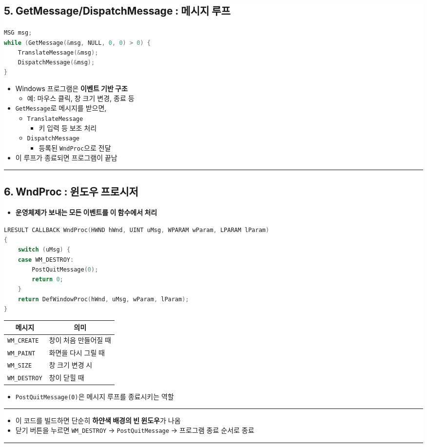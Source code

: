 
## 5. GetMessage/DispatchMessage : 메시지 루프

```cpp
MSG msg;
while (GetMessage(&msg, NULL, 0, 0) > 0) {
    TranslateMessage(&msg);
    DispatchMessage(&msg);
}

```

- Windows 프로그램은 **이벤트 기반 구조**
    - 예: 마우스 클릭, 창 크기 변경, 종료 등
- `GetMessage`로 메시지를 받으면,
    - `TranslateMessage`
        - 키 입력 등 보조 처리
    - `DispatchMessage`
        - 등록된 `WndProc`으로 전달
- 이 루프가 종료되면 프로그램이 끝남

---

## 6. WndProc : 윈도우 프로시저

- **운영체제가 보내는 모든 이벤트를 이 함수에서 처리**

```cpp
LRESULT CALLBACK WndProc(HWND hWnd, UINT uMsg, WPARAM wParam, LPARAM lParam)
{
    switch (uMsg) {
    case WM_DESTROY:
        PostQuitMessage(0);
        return 0;
    }
    return DefWindowProc(hWnd, uMsg, wParam, lParam);
}

```

| 메시지 | 의미 |
| --- | --- |
| `WM_CREATE` | 창이 처음 만들어질 때 |
| `WM_PAINT` | 화면을 다시 그릴 때 |
| `WM_SIZE` | 창 크기 변경 시 |
| `WM_DESTROY` | 창이 닫힐 때 |
- `PostQuitMessage(0)`은 메시지 루프를 종료시키는 역할

---

- 이 코드를 빌드하면 단순히 **하얀색 배경의 빈 윈도우**가 나옴
- 닫기 버튼을 누르면 `WM_DESTROY` → `PostQuitMessage` → 프로그램 종료 순서로 종료

---